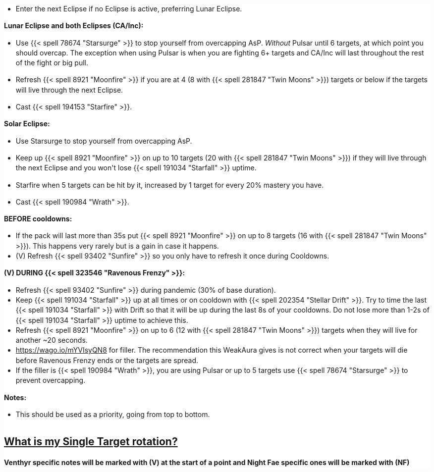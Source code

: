 - Enter the next Eclipse if no Eclipse is active, preferring Lunar Eclipse.

**Lunar Eclipse and both Eclipses (CA/Inc):**

- Use {{< spell 78674 "Starsurge" >}} to stop yourself from overcapping AsP. *Without* Pulsar until 6 targets, at which point you should overcap. The exception when using Pulsar is when you are fighting 6+ targets and CA/Inc will last throughout the rest of the fight or big pull.

- Refresh {{< spell 8921 "Moonfire" >}} if you are at 4 (8 with {{< spell 281847 "Twin Moons" >}}) targets or below if the targets will live through the next Eclipse.

- Cast {{< spell 194153 "Starfire" >}}.

**Solar Eclipse:**

- Use Starsurge to stop yourself from overcapping AsP.

- Keep up {{< spell 8921 "Moonfire" >}} on up to 10 targets (20 with {{< spell 281847 "Twin Moons" >}}) if they will live through the next Eclipse and you won't lose {{< spell 191034 "Starfall" >}} uptime.

- Starfire when 5 targets can be hit by it, increased by 1 target for every 20% mastery you have.

- Cast {{< spell 190984 "Wrath" >}}.

**BEFORE cooldowns:**

- If the pack will last more than 35s put {{< spell 8921 "Moonfire" >}} on up to 8 targets (16 with {{< spell 281847 "Twin Moons" >}}). This happens very rarely but is a gain in case it happens.
- (V) Refresh {{< spell 93402 "Sunfire" >}} so you only have to refresh it once during Cooldowns.

**(V) DURING {{< spell 323546 "Ravenous Frenzy" >}}:**
- Refresh {{< spell 93402 "Sunfire" >}} during pandemic (30% of base duration).
- Keep {{< spell 191034 "Starfall" >}} up at all times or on cooldown with {{< spell 202354 "Stellar Drift" >}}. Try to time the last {{< spell 191034 "Starfall" >}} with Drift so that it will be up during the last 8s of your cooldowns. Do not lose more than 1-2s of {{< spell 191034 "Starfall" >}} uptime to achieve this.
- Refresh {{< spell 8921 "Moonfire" >}} on up to 6 (12 with {{< spell 281847 "Twin Moons" >}}) targets when they will live for another ~20 seconds.
- https://wago.io/mYVIsyQN8 for filler. The recommendation this WeakAura gives is not correct when your targets will die before Ravenous Frenzy ends or the targets are spread.
- If the filler is {{< spell 190984 "Wrath" >}}, you are using Pulsar or up to 5 targets use {{< spell 78674 "Starsurge" >}} to prevent overcapping.

**Notes:**

- This should be used as a priority, going from top to bottom.


<div id="st">

## [What is my Single Target rotation?](#st)

</div>

**Venthyr specific notes will be marked with (V) at the start of a point and Night Fae specific ones will be marked with (NF)**

